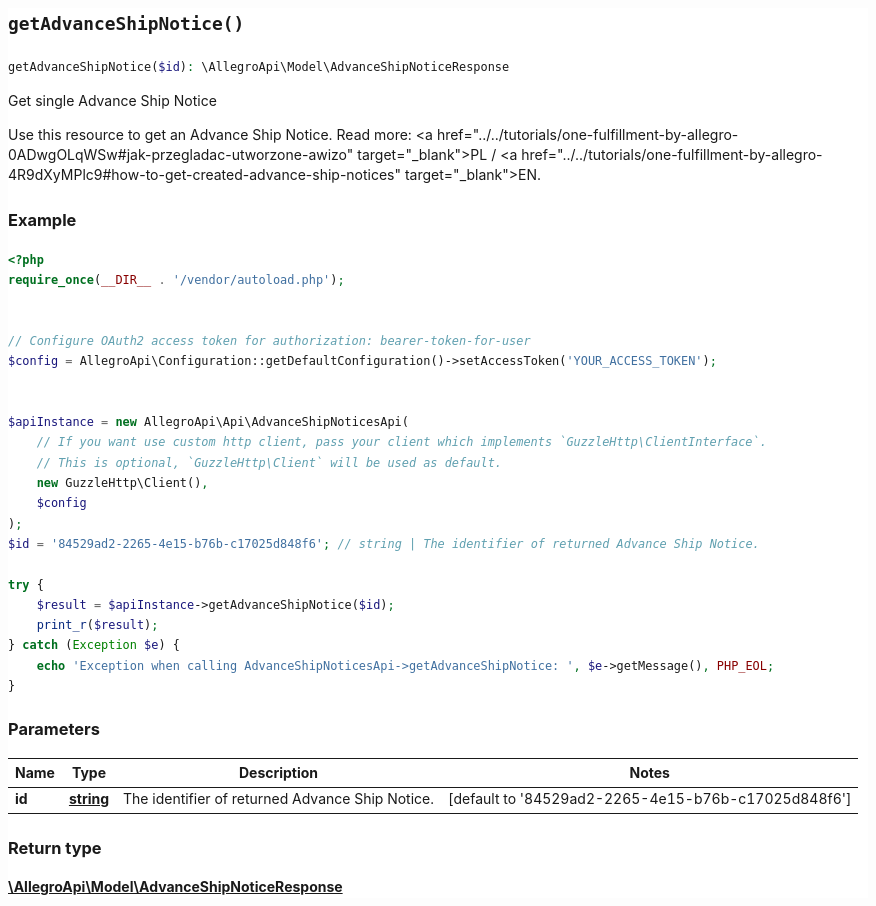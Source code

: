 ## `getAdvanceShipNotice()`

```php
getAdvanceShipNotice($id): \AllegroApi\Model\AdvanceShipNoticeResponse
```

Get single Advance Ship Notice

Use this resource to get an Advance Ship Notice. Read more: <a href=\"../../tutorials/one-fulfillment-by-allegro-0ADwgOLqWSw#jak-przegladac-utworzone-awizo\" target=\"_blank\">PL</a> / <a href=\"../../tutorials/one-fulfillment-by-allegro-4R9dXyMPlc9#how-to-get-created-advance-ship-notices\" target=\"_blank\">EN</a>.

### Example

```php
<?php
require_once(__DIR__ . '/vendor/autoload.php');


// Configure OAuth2 access token for authorization: bearer-token-for-user
$config = AllegroApi\Configuration::getDefaultConfiguration()->setAccessToken('YOUR_ACCESS_TOKEN');


$apiInstance = new AllegroApi\Api\AdvanceShipNoticesApi(
    // If you want use custom http client, pass your client which implements `GuzzleHttp\ClientInterface`.
    // This is optional, `GuzzleHttp\Client` will be used as default.
    new GuzzleHttp\Client(),
    $config
);
$id = '84529ad2-2265-4e15-b76b-c17025d848f6'; // string | The identifier of returned Advance Ship Notice.

try {
    $result = $apiInstance->getAdvanceShipNotice($id);
    print_r($result);
} catch (Exception $e) {
    echo 'Exception when calling AdvanceShipNoticesApi->getAdvanceShipNotice: ', $e->getMessage(), PHP_EOL;
}
```

### Parameters

Name | Type | Description  | Notes
------------- | ------------- | ------------- | -------------
 **id** | [**string**](../Model/.md)| The identifier of returned Advance Ship Notice. | [default to &#39;84529ad2-2265-4e15-b76b-c17025d848f6&#39;]

### Return type

[**\AllegroApi\Model\AdvanceShipNoticeResponse**](../Model/AdvanceShipNoticeResponse.md)
